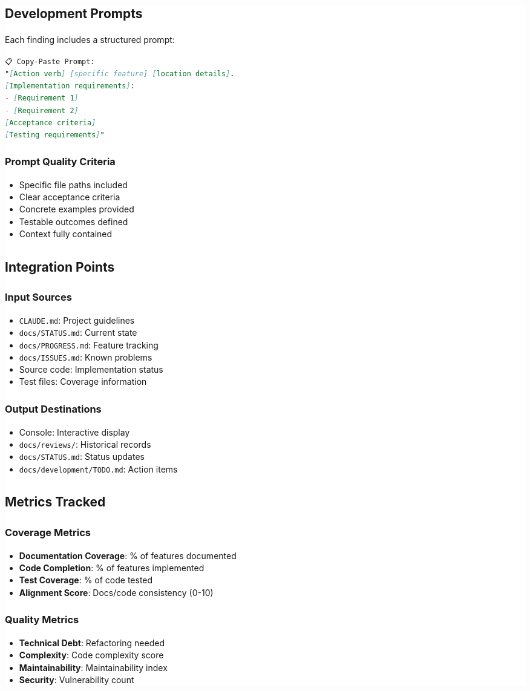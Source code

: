 ## Development Prompts

Each finding includes a structured prompt:

```markdown
📋 Copy-Paste Prompt:
"[Action verb] [specific feature] [location details].
[Implementation requirements]:
- [Requirement 1]
- [Requirement 2]
[Acceptance criteria]
[Testing requirements]"
```

### Prompt Quality Criteria
- Specific file paths included
- Clear acceptance criteria
- Concrete examples provided
- Testable outcomes defined
- Context fully contained

## Integration Points

### Input Sources
- `CLAUDE.md`: Project guidelines
- `docs/STATUS.md`: Current state
- `docs/PROGRESS.md`: Feature tracking
- `docs/ISSUES.md`: Known problems
- Source code: Implementation status
- Test files: Coverage information

### Output Destinations
- Console: Interactive display
- `docs/reviews/`: Historical records
- `docs/STATUS.md`: Status updates
- `docs/development/TODO.md`: Action items

## Metrics Tracked

### Coverage Metrics
- **Documentation Coverage**: % of features documented
- **Code Completion**: % of features implemented
- **Test Coverage**: % of code tested
- **Alignment Score**: Docs/code consistency (0-10)

### Quality Metrics
- **Technical Debt**: Refactoring needed
- **Complexity**: Code complexity score
- **Maintainability**: Maintainability index
- **Security**: Vulnerability count
